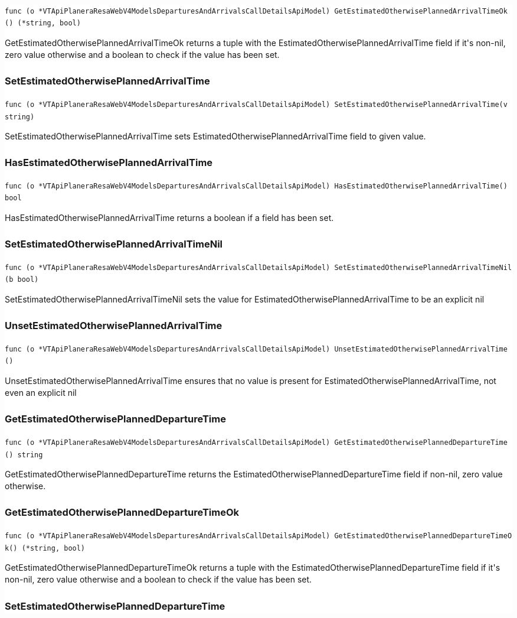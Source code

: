 `func (o *VTApiPlaneraResaWebV4ModelsDeparturesAndArrivalsCallDetailsApiModel) GetEstimatedOtherwisePlannedArrivalTimeOk() (*string, bool)`

GetEstimatedOtherwisePlannedArrivalTimeOk returns a tuple with the EstimatedOtherwisePlannedArrivalTime field if it's non-nil, zero value otherwise
and a boolean to check if the value has been set.

### SetEstimatedOtherwisePlannedArrivalTime

`func (o *VTApiPlaneraResaWebV4ModelsDeparturesAndArrivalsCallDetailsApiModel) SetEstimatedOtherwisePlannedArrivalTime(v string)`

SetEstimatedOtherwisePlannedArrivalTime sets EstimatedOtherwisePlannedArrivalTime field to given value.

### HasEstimatedOtherwisePlannedArrivalTime

`func (o *VTApiPlaneraResaWebV4ModelsDeparturesAndArrivalsCallDetailsApiModel) HasEstimatedOtherwisePlannedArrivalTime() bool`

HasEstimatedOtherwisePlannedArrivalTime returns a boolean if a field has been set.

### SetEstimatedOtherwisePlannedArrivalTimeNil

`func (o *VTApiPlaneraResaWebV4ModelsDeparturesAndArrivalsCallDetailsApiModel) SetEstimatedOtherwisePlannedArrivalTimeNil(b bool)`

 SetEstimatedOtherwisePlannedArrivalTimeNil sets the value for EstimatedOtherwisePlannedArrivalTime to be an explicit nil

### UnsetEstimatedOtherwisePlannedArrivalTime
`func (o *VTApiPlaneraResaWebV4ModelsDeparturesAndArrivalsCallDetailsApiModel) UnsetEstimatedOtherwisePlannedArrivalTime()`

UnsetEstimatedOtherwisePlannedArrivalTime ensures that no value is present for EstimatedOtherwisePlannedArrivalTime, not even an explicit nil
### GetEstimatedOtherwisePlannedDepartureTime

`func (o *VTApiPlaneraResaWebV4ModelsDeparturesAndArrivalsCallDetailsApiModel) GetEstimatedOtherwisePlannedDepartureTime() string`

GetEstimatedOtherwisePlannedDepartureTime returns the EstimatedOtherwisePlannedDepartureTime field if non-nil, zero value otherwise.

### GetEstimatedOtherwisePlannedDepartureTimeOk

`func (o *VTApiPlaneraResaWebV4ModelsDeparturesAndArrivalsCallDetailsApiModel) GetEstimatedOtherwisePlannedDepartureTimeOk() (*string, bool)`

GetEstimatedOtherwisePlannedDepartureTimeOk returns a tuple with the EstimatedOtherwisePlannedDepartureTime field if it's non-nil, zero value otherwise
and a boolean to check if the value has been set.

### SetEstimatedOtherwisePlannedDepartureTime
